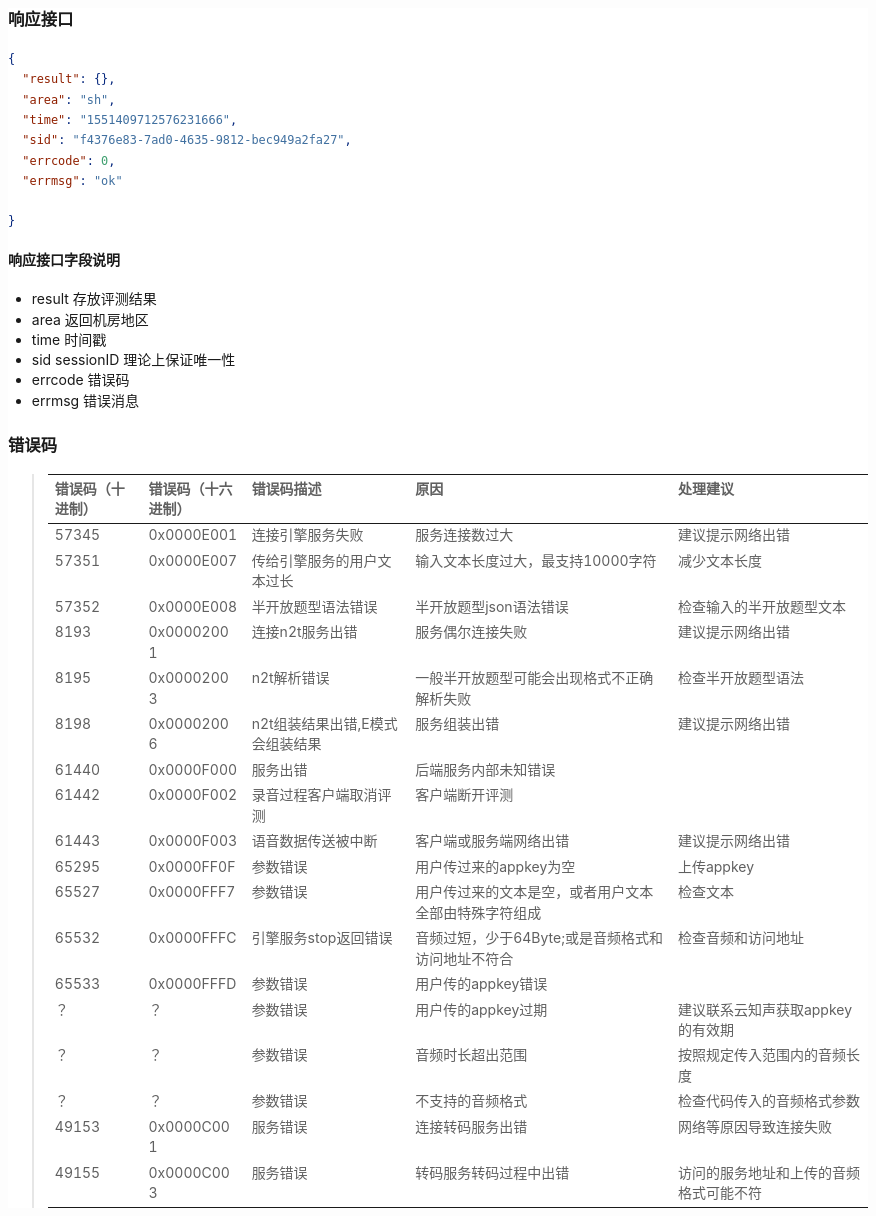 ### <a name="response"></a>响应接口
``` json
{
  "result": {},
  "area": "sh",
  "time": "1551409712576231666",
  "sid": "f4376e83-7ad0-4635-9812-bec949a2fa27",
  "errcode": 0,
  "errmsg": "ok"

}
```
#### 响应接口字段说明
* result 存放评测结果
* area 返回机房地区
* time 时间戳
* sid sessionID 理论上保证唯一性
* errcode 错误码
* errmsg  错误消息

### <a name="errorcode"></a> 错误码

>| 错误码（十进制） | 错误码（十六进制） | 错误码描述 | 原因 | 处理建议 |
>| :--- | :--- | :--- | :--- | :--- |
>| 57345 | 0x0000E001 | 连接引擎服务失败 | 服务连接数过大 | 建议提示网络出错 |
>| 57351 | 0x0000E007 | 传给引擎服务的用户文本过长 | 输入文本长度过大，最支持10000字符 | 减少文本长度 |
>| 57352 | 0x0000E008 | 半开放题型语法错误 | 半开放题型json语法错误 | 检查输入的半开放题型文本 |
>| 8193 | 0x00002001 | 连接n2t服务出错 | 服务偶尔连接失败 | 建议提示网络出错 |
>| 8195 | 0x00002003 | n2t解析错误 | 一般半开放题型可能会出现格式不正确解析失败 | 检查半开放题型语法 | 
>| 8198 | 0x00002006 | n2t组装结果出错,E模式会组装结果 | 服务组装出错 | 建议提示网络出错 |
>| 61440 | 0x0000F000 | 服务出错 | 后端服务内部未知错误 |  |  |
>| 61442| 0x0000F002 | 录音过程客户端取消评测 | 客户端断开评测 |  |
>| 61443| 0x0000F003 | 语音数据传送被中断 | 客户端或服务端网络出错 | 建议提示网络出错 |
>| 65295 | 0x0000FF0F | 参数错误 | 用户传过来的appkey为空 | 上传appkey |
>| 65527 | 0x0000FFF7 | 参数错误 | 用户传过来的文本是空，或者用户文本全部由特殊字符组成 | 检查文本 |
>| 65532 | 0x0000FFFC | 引擎服务stop返回错误 | 音频过短，少于64Byte;或是音频格式和访问地址不符合 | 检查音频和访问地址 | 
>| 65533 | 0x0000FFFD | 参数错误 | 用户传的appkey错误 |   | 建议联系云知声获取正确的appkey |
>| ？ | ？ | 参数错误 | 用户传的appkey过期 | 建议联系云知声获取appkey的有效期 |
>| ？ | ？ | 参数错误 | 音频时长超出范围 | 按照规定传入范围内的音频长度 |
>| ？ | ？ | 参数错误 | 不支持的音频格式 | 检查代码传入的音频格式参数 |
>| 49153 | 0x0000C001 | 服务错误 | 连接转码服务出错 | 网络等原因导致连接失败 | 建议提示网络出错 |
>| 49155 | 0x0000C003 | 服务错误 | 转码服务转码过程中出错 | 访问的服务地址和上传的音频格式可能不符 | 建议检查音频和访问地址 |
